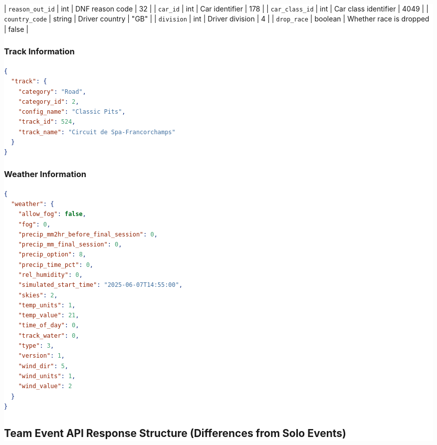 | `reason_out_id` | int | DNF reason code | 32 |
| `car_id` | int | Car identifier | 178 |
| `car_class_id` | int | Car class identifier | 4049 |
| `country_code` | string | Driver country | "GB" |
| `division` | int | Driver division | 4 |
| `drop_race` | boolean | Whether race is dropped | false |

### Track Information
```json
{
  "track": {
    "category": "Road",
    "category_id": 2,
    "config_name": "Classic Pits",
    "track_id": 524,
    "track_name": "Circuit de Spa-Francorchamps"
  }
}
```

### Weather Information
```json
{
  "weather": {
    "allow_fog": false,
    "fog": 0,
    "precip_mm2hr_before_final_session": 0,
    "precip_mm_final_session": 0,
    "precip_option": 8,
    "precip_time_pct": 0,
    "rel_humidity": 0,
    "simulated_start_time": "2025-06-07T14:55:00",
    "skies": 2,
    "temp_units": 1,
    "temp_value": 21,
    "time_of_day": 0,
    "track_water": 0,
    "type": 3,
    "version": 1,
    "wind_dir": 5,
    "wind_units": 1,
    "wind_value": 2
  }
}
```

## Team Event API Response Structure (Differences from Solo Events)
